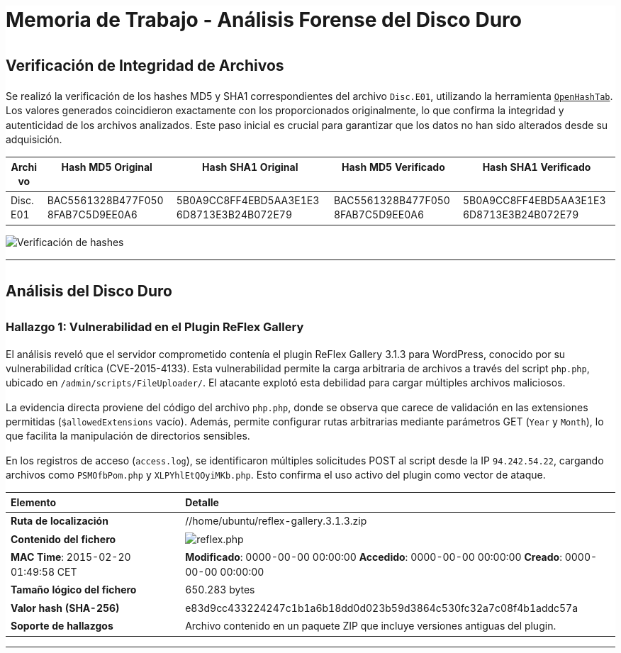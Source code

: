 # **Memoria de Trabajo - Análisis Forense del Disco Duro**

## **Verificación de Integridad de Archivos**

Se realizó la verificación de los hashes MD5 y SHA1 correspondientes del archivo `Disc.E01`, utilizando la herramienta [`OpenHashTab`](https://github.com/namazso/OpenHashTab). Los valores generados coincidieron exactamente con los proporcionados originalmente, lo que confirma la integridad y autenticidad de los archivos analizados. Este paso inicial es crucial para garantizar que los datos no han sido alterados desde su adquisición.

| Archivo   | Hash MD5 Original                 | Hash SHA1 Original                                   | Hash MD5 Verificado              | Hash SHA1 Verificado                              |
|-----------|-----------------------------------|-----------------------------------------------------|-----------------------------------|--------------------------------------------------|
| Disc.E01  | BAC5561328B477F0508FAB7C5D9EE0A6 | 5B0A9CC8FF4EBD5AA3E1E36D8713E3B24B072E79           | BAC5561328B477F0508FAB7C5D9EE0A6 | 5B0A9CC8FF4EBD5AA3E1E36D8713E3B24B072E79         |

![Verificación de hashes](./img/image.png)

---

## **Análisis del Disco Duro**

### **Hallazgo 1: Vulnerabilidad en el Plugin ReFlex Gallery**

El análisis reveló que el servidor comprometido contenía el plugin ReFlex Gallery 3.1.3 para WordPress, conocido por su vulnerabilidad crítica (CVE-2015-4133). Esta vulnerabilidad permite la carga arbitraria de archivos a través del script `php.php`, ubicado en `/admin/scripts/FileUploader/`. El atacante explotó esta debilidad para cargar múltiples archivos maliciosos.

La evidencia directa proviene del código del archivo `php.php`, donde se observa que carece de validación en las extensiones permitidas (`$allowedExtensions` vacío). Además, permite configurar rutas arbitrarias mediante parámetros GET (`Year` y `Month`), lo que facilita la manipulación de directorios sensibles. 

En los registros de acceso (`access.log`), se identificaron múltiples solicitudes POST al script desde la IP `94.242.54.22`, cargando archivos como `PSMOfbPom.php` y `XLPYhlEtQOyiMKb.php`. Esto confirma el uso activo del plugin como vector de ataque.

| **Elemento** | **Detalle** |
| :---- | :---- |
| **Ruta de localización** |//home/ubuntu/reflex-gallery.3.1.3.zip |
| **Contenido del fichero**| ![reflex.php](./img/contenido1.png)| 
| **MAC Time**: 2015-02-20 01:49:58 CET | **Modificado**: 0000-00-00 00:00:00 **Accedido**: 0000-00-00 00:00:00 **Creado**: 0000-00-00 00:00:00|
| **Tamaño lógico del fichero** | 650.283 bytes |
| **Valor hash (SHA-256)** | e83d9cc433224247c1b1a6b18dd0d023b59d3864c530fc32a7c08f4b1addc57a |
| **Soporte de hallazgos** | Archivo contenido en un paquete ZIP que incluye versiones antiguas del plugin. |

---